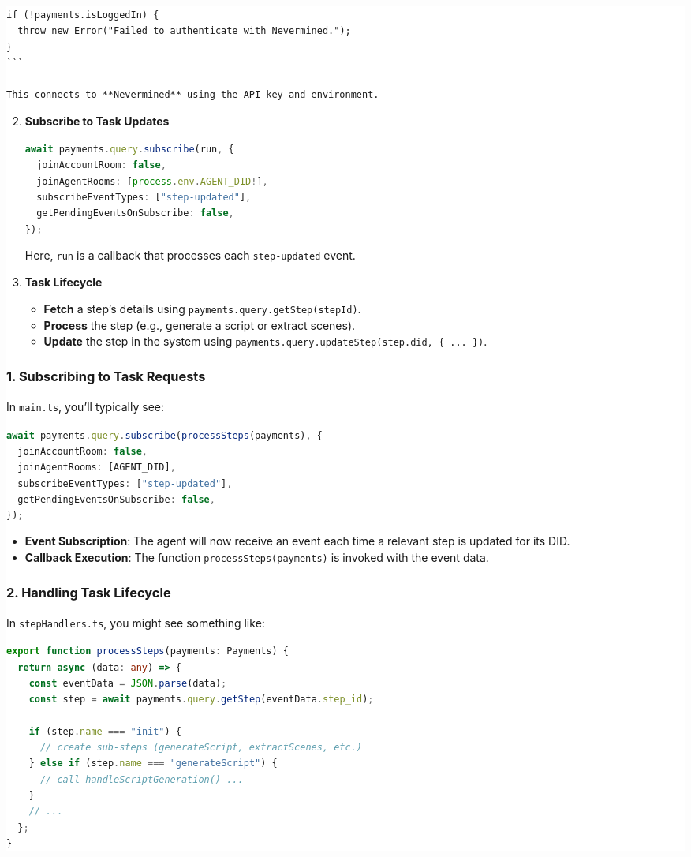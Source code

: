     if (!payments.isLoggedIn) {
      throw new Error("Failed to authenticate with Nevermined.");
    }
    ```
    
    This connects to **Nevermined** using the API key and environment.
    
2.  **Subscribe to Task Updates**
    
    ```ts
    await payments.query.subscribe(run, {
      joinAccountRoom: false,
      joinAgentRooms: [process.env.AGENT_DID!],
      subscribeEventTypes: ["step-updated"],
      getPendingEventsOnSubscribe: false,
    });
    ```
    
    Here, `run` is a callback that processes each `step-updated` event.
    
3.  **Task Lifecycle**
    
    *   **Fetch** a step’s details using `payments.query.getStep(stepId)`.
    *   **Process** the step (e.g., generate a script or extract scenes).
    *   **Update** the step in the system using `payments.query.updateStep(step.did, { ... })`.

### 1\. Subscribing to Task Requests

In `main.ts`, you’ll typically see:

```ts
await payments.query.subscribe(processSteps(payments), {
  joinAccountRoom: false,
  joinAgentRooms: [AGENT_DID],
  subscribeEventTypes: ["step-updated"],
  getPendingEventsOnSubscribe: false,
});
```

*   **Event Subscription**: The agent will now receive an event each time a relevant step is updated for its DID.
*   **Callback Execution**: The function `processSteps(payments)` is invoked with the event data.

### 2\. Handling Task Lifecycle

In `stepHandlers.ts`, you might see something like:

```ts
export function processSteps(payments: Payments) {
  return async (data: any) => {
    const eventData = JSON.parse(data);
    const step = await payments.query.getStep(eventData.step_id);

    if (step.name === "init") {
      // create sub-steps (generateScript, extractScenes, etc.)
    } else if (step.name === "generateScript") {
      // call handleScriptGeneration() ...
    }
    // ...
  };
}
```

